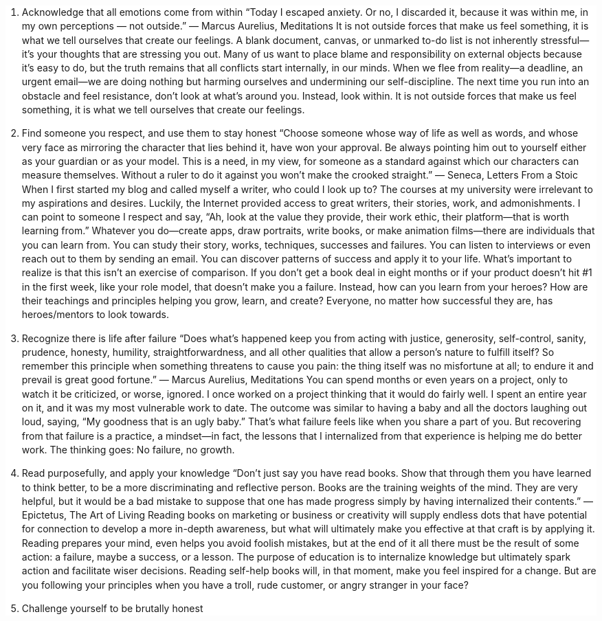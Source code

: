 1. Acknowledge that all emotions come from within
“Today I escaped anxiety. Or no, I discarded it, because it was within me, in my own perceptions — not outside.” — Marcus Aurelius, Meditations
It is not outside forces that make us feel something, it is what we tell ourselves that create our feelings. A blank document, canvas, or unmarked to-do list is not inherently stressful—it’s your thoughts that are stressing you out.
Many of us want to place blame and responsibility on external objects because it’s easy to do, but the truth remains that all conflicts start internally, in our minds. When we flee from reality—a deadline, an urgent email—we are doing nothing but harming ourselves and undermining our self-discipline.
The next time you run into an obstacle and feel resistance, don’t look at what’s around you. Instead, look within.
It is not outside forces that make us feel something, it is what we tell ourselves that create our feelings.

2. Find someone you respect, and use them to stay honest
“Choose someone whose way of life as well as words, and whose very face as mirroring the character that lies behind it, have won your approval. Be always pointing him out to yourself either as your guardian or as your model. This is a need, in my view, for someone as a standard against which our characters can measure themselves. Without a ruler to do it against you won’t make the crooked straight.” — Seneca, Letters From a Stoic
When I first started my blog and called myself a writer, who could I look up to? The courses at my university were irrelevant to my aspirations and desires. Luckily, the Internet provided access to great writers, their stories, work, and admonishments. I can point to someone I respect and say, “Ah, look at the value they provide, their work ethic, their platform—that is worth learning from.”
Whatever you do—create apps, draw portraits, write books, or make animation films—there are individuals that you can learn from. You can study their story, works, techniques, successes and failures. You can listen to interviews or even reach out to them by sending an email. You can discover patterns of success and apply it to your life.
What’s important to realize is that this isn’t an exercise of comparison. If you don’t get a book deal in eight months or if your product doesn’t hit #1 in the first week, like your role model, that doesn’t make you a failure. Instead, how can you learn from your heroes? How are their teachings and principles helping you grow, learn, and create? Everyone, no matter how successful they are, has heroes/mentors to look towards.

3. Recognize there is life after failure
“Does what’s happened keep you from acting with justice, generosity, self-control, sanity, prudence, honesty, humility, straightforwardness, and all other qualities that allow a person’s nature to fulfill itself? So remember this principle when something threatens to cause you pain: the thing itself was no misfortune at all; to endure it and prevail is great good fortune.” — Marcus Aurelius, Meditations
You can spend months or even years on a project, only to watch it be criticized, or worse, ignored. I once worked on a project thinking that it would do fairly well. I spent an entire year on it, and it was my most vulnerable work to date.
The outcome was similar to having a baby and all the doctors laughing out loud, saying, “My goodness that is an ugly baby.”
That’s what failure feels like when you share a part of you. But recovering from that failure is a practice, a mindset—in fact, the lessons that I internalized from that experience is helping me do better work. The thinking goes: No failure, no growth.

4. Read purposefully, and apply your knowledge
“Don’t just say you have read books. Show that through them you have learned to think better, to be a more discriminating and reflective person. Books are the training weights of the mind. They are very helpful, but it would be a bad mistake to suppose that one has made progress simply by having internalized their contents.” — Epictetus, The Art of Living
Reading books on marketing or business or creativity will supply endless dots that have potential for connection to develop a more in-depth awareness, but what will ultimately make you effective at that craft is by applying it. Reading prepares your mind, even helps you avoid foolish mistakes, but at the end of it all there must be the result of some action: a failure, maybe a success, or a lesson.
The purpose of education is to internalize knowledge but ultimately spark action and facilitate wiser decisions. Reading self-help books will, in that moment, make you feel inspired for a change. But are you following your principles when you have a troll, rude customer, or angry stranger in your face?
5. Challenge yourself to be brutally honest